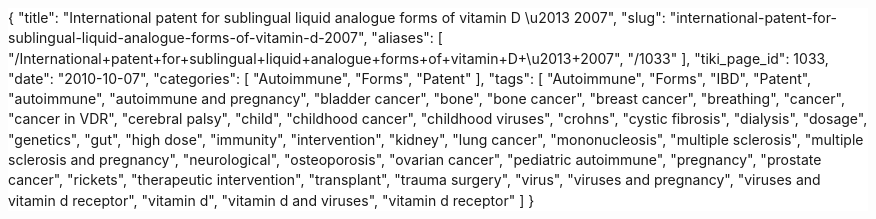 {
    "title": "International patent for sublingual liquid analogue forms of vitamin D \u2013 2007",
    "slug": "international-patent-for-sublingual-liquid-analogue-forms-of-vitamin-d-2007",
    "aliases": [
        "/International+patent+for+sublingual+liquid+analogue+forms+of+vitamin+D+\u2013+2007",
        "/1033"
    ],
    "tiki_page_id": 1033,
    "date": "2010-10-07",
    "categories": [
        "Autoimmune",
        "Forms",
        "Patent"
    ],
    "tags": [
        "Autoimmune",
        "Forms",
        "IBD",
        "Patent",
        "autoimmune",
        "autoimmune and pregnancy",
        "bladder cancer",
        "bone",
        "bone cancer",
        "breast cancer",
        "breathing",
        "cancer",
        "cancer in VDR",
        "cerebral palsy",
        "child",
        "childhood cancer",
        "childhood viruses",
        "crohns",
        "cystic fibrosis",
        "dialysis",
        "dosage",
        "genetics",
        "gut",
        "high dose",
        "immunity",
        "intervention",
        "kidney",
        "lung cancer",
        "mononucleosis",
        "multiple sclerosis",
        "multiple sclerosis and pregnancy",
        "neurological",
        "osteoporosis",
        "ovarian cancer",
        "pediatric autoimmune",
        "pregnancy",
        "prostate cancer",
        "rickets",
        "therapeutic intervention",
        "transplant",
        "trauma surgery",
        "virus",
        "viruses and pregnancy",
        "viruses and vitamin d receptor",
        "vitamin d",
        "vitamin d and viruses",
        "vitamin d receptor"
    ]
}